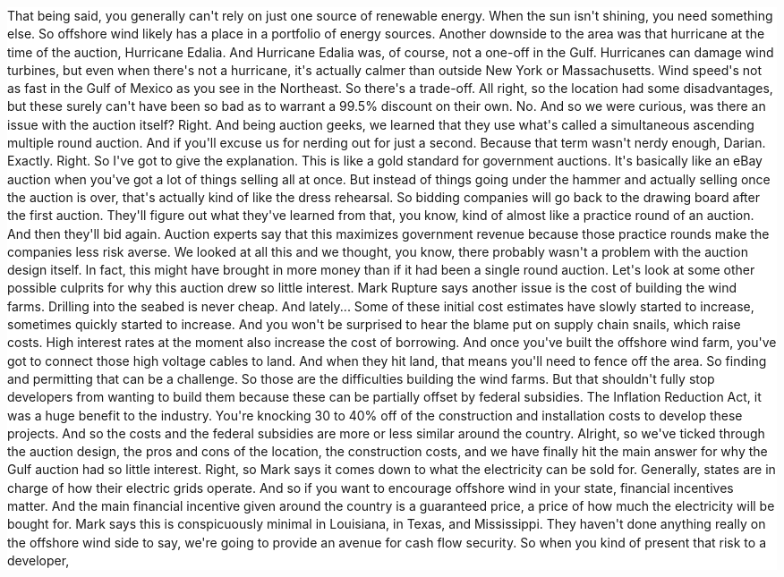 That being said, you generally can't rely on just one source of renewable energy.
When the sun isn't shining, you need something else.
So offshore wind likely has a place in a portfolio of energy sources.
Another downside to the area was that hurricane at the time of the auction,
Hurricane Edalia.
And Hurricane Edalia was, of course, not a one-off in the Gulf.
Hurricanes can damage wind turbines, but even when there's not a hurricane,
it's actually calmer than outside New York or Massachusetts.
Wind speed's not as fast in the Gulf of Mexico as you see in the Northeast.
So there's a trade-off.
All right, so the location had some disadvantages,
but these surely can't have been so bad as to warrant a 99.5% discount on their own.
No. And so we were curious, was there an issue with the auction itself?
Right. And being auction geeks,
we learned that they use what's called a simultaneous ascending multiple round auction.
And if you'll excuse us for nerding out for just a second.
Because that term wasn't nerdy enough, Darian.
Exactly. Right. So I've got to give the explanation.
This is like a gold standard for government auctions.
It's basically like an eBay auction when you've got a lot of things selling all at once.
But instead of things going under the hammer and actually selling once the auction is over,
that's actually kind of like the dress rehearsal.
So bidding companies will go back to the drawing board after the first auction.
They'll figure out what they've learned from that, you know,
kind of almost like a practice round of an auction.
And then they'll bid again.
Auction experts say that this maximizes government revenue
because those practice rounds make the companies less risk averse.
We looked at all this and we thought, you know,
there probably wasn't a problem with the auction design itself.
In fact, this might have brought in more money than if it had been a single round auction.
Let's look at some other possible culprits for why this auction drew so little interest.
Mark Rupture says another issue is the cost of building the wind farms.
Drilling into the seabed is never cheap.
And lately...
Some of these initial cost estimates have slowly started to increase,
sometimes quickly started to increase.
And you won't be surprised to hear the blame put on supply chain snails,
which raise costs.
High interest rates at the moment also increase the cost of borrowing.
And once you've built the offshore wind farm,
you've got to connect those high voltage cables to land.
And when they hit land, that means you'll need to fence off the area.
So finding and permitting that can be a challenge.
So those are the difficulties building the wind farms.
But that shouldn't fully stop developers from wanting to build them
because these can be partially offset by federal subsidies.
The Inflation Reduction Act, it was a huge benefit to the industry.
You're knocking 30 to 40% off of the construction and installation costs
to develop these projects.
And so the costs and the federal subsidies are more or less similar around the country.
Alright, so we've ticked through the auction design,
the pros and cons of the location, the construction costs,
and we have finally hit the main answer for why the Gulf auction had so little interest.
Right, so Mark says it comes down to what the electricity can be sold for.
Generally, states are in charge of how their electric grids operate.
And so if you want to encourage offshore wind in your state,
financial incentives matter.
And the main financial incentive given around the country is a guaranteed price,
a price of how much the electricity will be bought for.
Mark says this is conspicuously minimal in Louisiana, in Texas, and Mississippi.
They haven't done anything really on the offshore wind side to say,
we're going to provide an avenue for cash flow security.
So when you kind of present that risk to a developer,